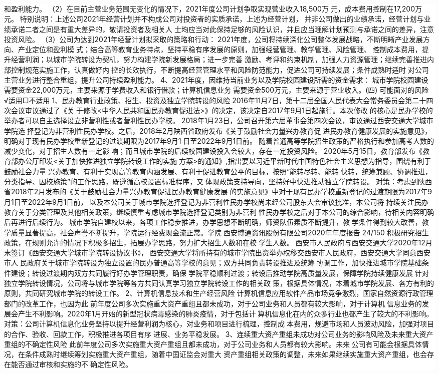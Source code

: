 和盈利能力。
（2）在目前主营业务范围无变化的情况下，2021年度公司计划争取实现营业收入18,500万
元，成本费用控制在17,200万元。
特别说明：上述公司2021年经营计划并不构成公司对投资者的实质承诺，上述为经营计划，
并非公司做出的业绩承诺，经营计划与业绩承诺二者之间是有重大差异的，敬请投资者及相关人
士均应当对此保持足够的风险认识，并且应当理解计划预测与承诺之间的差异，注意投资风险。
（3）公司为达到2021年经营计划拟采取的策略和行动：
2021年度，公司将持续深化公司整体发展战略，不断明晰产业发展方向、产业定位和盈利模
式；结合高等教育业务特点，坚持平稳有序发展的原则，加强经营管理、教学管理、风险管理、
控制成本费用，提升经营利润；以城市学院转设为契机，努力构建学院新发展格局；进一步完善
激励、考评和约束机制，加强人力资源管理；继续完善推进内部控制规范实施工作，认真做好内
控的长效执行，不断提高经营管理水平和风险防范能力，促进公司可持续发展；条件成熟时适时
对公司主营业务进行整合重组，提升公司持续盈利能力。
4、2021年度，因维持当前业务以及学院校园建设所需的资金需求：
城市学院校园建设需要资金22,000万元，主要来源于学费收入和银行借款；计算机信息业务
需要资金500万元，主要来源于营业收入。(四)
可能面对的风险
√适用□不适用
1、民办教育行业政策、招生、投资及独立学院转设的风险
2016年11月7日，第十二届全国人民代表大会常务委员会第二十四次会议审议通过了《关
于修改<中华人民共和国民办教育促进法>》的决定，该决定自2017年9月1日起施行。本次修改
的核心是民办学校的举办者可以自主选择设立非营利性或者营利性民办学校。
2018年1月23日，公司召开第六届董事会第四次会议，审议通过西安交通大学城市学院选
择登记为非营利性民办学校。之后，2018年2月陕西省政府发布《关于鼓励社会力量兴办教育促
进民办教育健康发展的实施意见》，明确对于现有民办学校重新登记的过渡期限为2017年9月1
日至2022年9月1日前。
随着普通高等学院招生政策的严格执行和参加高考人数的减少变化，对于招生人数有一定影
响；而且城市学院的后续校园建设投入会较大，存在一定投资风险。
2020年5月15日，教育部发布《教育部办公厅印发<关于加快推进独立学院转设工作的实施
方案>的通知》,指出要以习近平新时代中国特色社会主义思想为指导，围绕有利于鼓励社会力量
兴办教育、有利于实现高等教育内涵发展、有利于促进教育公平的目标，按照“能转尽转、能转
快转，统筹兼顾、协调推进，分类指导、因校施策”的工作思路，既遵循高校设置标准程序，又
体现政策支持导向，坚持好中快进推动独立学院转设。
对策：考虑到陕西省2018年2月发布的《关于鼓励社会力量兴办教育促进民办教育健康发展
的实施意见》中对于现有民办学校重新登记的过渡期限为2017年9月1日至2022年9月1日前，
以及本公司关于城市学院选择登记为非营利性民办学校尚未经公司股东大会审议批准，本公司将
持续关注民办教育关于分类管理及其他相关政策，继续慎重考虑城市学院选择登记类别为非营利
性民办学校之后对于本公司的综合影响，待相关内容明确后再进行后续行为。
城市学院自建校以来，各项工作稳步推进，办学思想不断明确，师资队伍素质不断提升，教
学条件得到较大改善，教学质量显著提高，社会声誉不断提升，学院运行经费现金流正常。学院
西安博通资讯股份有限公司2020年年度报告
24/150
积极研究招生政策，在规则允许的情况下积极多招生，拓展办学思路，努力扩大招生人数和在校
学生人数。
西安市人民政府与西安交通大学2020年12月末签订《西安交通大学城市学院转设协议书》，
西安交通大学将所持有的城市学院出资举办权移交西安市人民政府，西安交通大学同意西安市人
民政府关于城市学院转设为独立设置的民办普通高等学校的意见；双方共同负责转设推进及统筹
协调工作，加快推进城市学院基础条件建设；转设过渡期内双方共同履行好办学管理职责，确保
学院平稳顺利过渡；转设后推动学院高质量发展，保障学院持续健康发展
针对独立学院转设情况，公司将与城市学院等各方共同认真学习独立学院转设工作的相关政
策，根据具体情况，本着城市学院发展、各方有利的原则，共同研究城市学院的转设工作。
2、计算机信息技术和生产经营风险
计算机信息应用软件产品市场竞争激烈，国家自然资源行政管理部门的改革工作，也因为此
前年度公司多次实施重大资产重组且都未成功，对于公司业务和人员都有较大影响，对于计算机
信息业务的发展会产生不利影响。2020年1月开始的新型冠状病毒感染的肺炎疫情，对于包括计
算机信息化在内的众多行业也都产生了较大的不利影响。
对策：公司计算机信息化业务坚持以提升经营利润为核心，对业务和项目进行梳理，控制成
本费用，规避市场和人员波动风险，加强对项目的合作、验收、回款工作，积极推进各项目有序
进展、业务平稳发展。
3、连续重大资产重组未成功对公司业务的影响风险及未来重大资产重组的不确定性风险
此前年度公司多次实施重大资产重组且都未成功，对于公司业务和人员都有较大影响。未来
公司有可能会根据具体情况，在条件成熟时继续筹划实施重大资产重组，随着中国证监会对重大
资产重组相关政策的调整，未来如果继续实施重大资产重组，也会存在能否通过审核和实施的不
确定性风险。